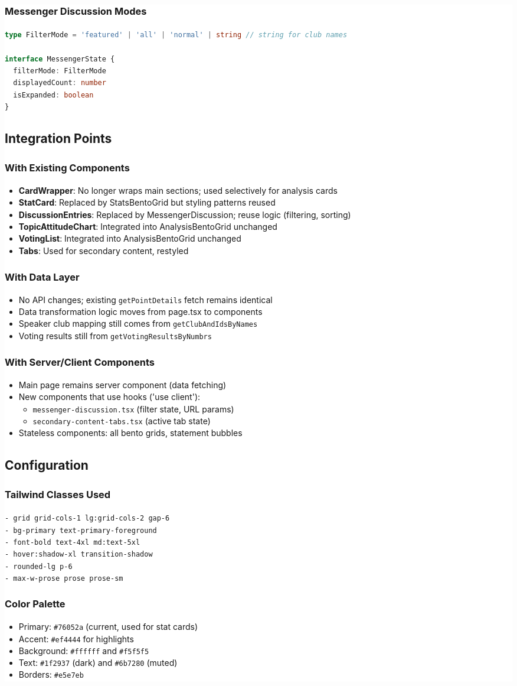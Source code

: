 ### Messenger Discussion Modes
```typescript
type FilterMode = 'featured' | 'all' | 'normal' | string // string for club names

interface MessengerState {
  filterMode: FilterMode
  displayedCount: number
  isExpanded: boolean
}
```

## Integration Points

### With Existing Components
- **CardWrapper**: No longer wraps main sections; used selectively for analysis cards
- **StatCard**: Replaced by StatsBentoGrid but styling patterns reused
- **DiscussionEntries**: Replaced by MessengerDiscussion; reuse logic (filtering, sorting)
- **TopicAttitudeChart**: Integrated into AnalysisBentoGrid unchanged
- **VotingList**: Integrated into AnalysisBentoGrid unchanged
- **Tabs**: Used for secondary content, restyled

### With Data Layer
- No API changes; existing `getPointDetails` fetch remains identical
- Data transformation logic moves from page.tsx to components
- Speaker club mapping still comes from `getClubAndIdsByNames`
- Voting results still from `getVotingResultsByNumbrs`

### With Server/Client Components
- Main page remains server component (data fetching)
- New components that use hooks ('use client'):
  - `messenger-discussion.tsx` (filter state, URL params)
  - `secondary-content-tabs.tsx` (active tab state)
- Stateless components: all bento grids, statement bubbles

## Configuration

### Tailwind Classes Used
```
- grid grid-cols-1 lg:grid-cols-2 gap-6
- bg-primary text-primary-foreground
- font-bold text-4xl md:text-5xl
- hover:shadow-xl transition-shadow
- rounded-lg p-6
- max-w-prose prose prose-sm
```

### Color Palette
- Primary: `#76052a` (current, used for stat cards)
- Accent: `#ef4444` for highlights
- Background: `#ffffff` and `#f5f5f5`
- Text: `#1f2937` (dark) and `#6b7280` (muted)
- Borders: `#e5e7eb`

